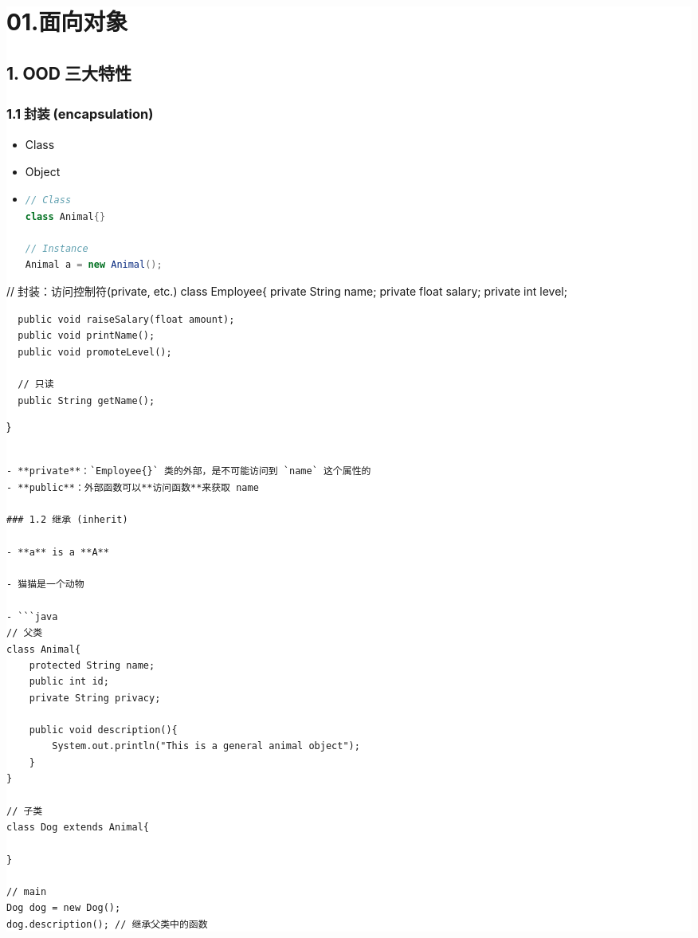 # 01.面向对象

## 1. OOD 三大特性

### 1.1 封装 (encapsulation)

- Class

- Object

- ```java
  // Class
  class Animal{}
  
  // Instance
  Animal a = new Animal();
  

// 封装：访问控制符(private, etc.)
  class Employee{
      private String name;
      private float salary;
      private int level;
      
      public void raiseSalary(float amount);
      public void printName();
      public void promoteLevel();
      
      // 只读
      public String getName();
  }
  ```
  
  - **private**：`Employee{}` 类的外部，是不可能访问到 `name` 这个属性的
  - **public**：外部函数可以**访问函数**来获取 name

### 1.2 继承 (inherit)

- **a** is a **A**

- 猫猫是一个动物 

- ```java
  // 父类
  class Animal{
      protected String name;
      public int id;
      private String privacy;
      
      public void description(){
          System.out.println("This is a general animal object");
      }
  }
  
  // 子类
  class Dog extends Animal{
      
  }
  
  // main
  Dog dog = new Dog();
  dog.description(); // 继承父类中的函数
  ```
